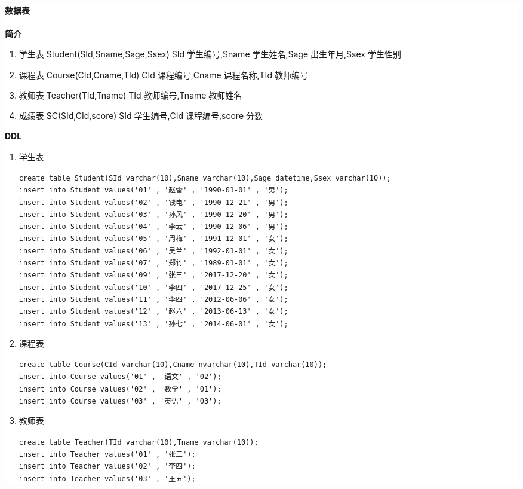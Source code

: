 #### 数据表

**简介**

1. 学生表
   Student(SId,Sname,Sage,Ssex)
   SId 学生编号,Sname 学生姓名,Sage 出生年月,Ssex 学生性别

2. 课程表
   Course(CId,Cname,TId)
   CId 课程编号,Cname 课程名称,TId 教师编号

3. 教师表
   Teacher(TId,Tname)
   TId 教师编号,Tname 教师姓名

4. 成绩表
   SC(SId,CId,score)
   SId 学生编号,CId 课程编号,score 分数

**DDL**

1. 学生表

   ```mysql
   create table Student(SId varchar(10),Sname varchar(10),Sage datetime,Ssex varchar(10));
   insert into Student values('01' , '赵雷' , '1990-01-01' , '男');
   insert into Student values('02' , '钱电' , '1990-12-21' , '男');
   insert into Student values('03' , '孙风' , '1990-12-20' , '男');
   insert into Student values('04' , '李云' , '1990-12-06' , '男');
   insert into Student values('05' , '周梅' , '1991-12-01' , '女');
   insert into Student values('06' , '吴兰' , '1992-01-01' , '女');
   insert into Student values('07' , '郑竹' , '1989-01-01' , '女');
   insert into Student values('09' , '张三' , '2017-12-20' , '女');
   insert into Student values('10' , '李四' , '2017-12-25' , '女');
   insert into Student values('11' , '李四' , '2012-06-06' , '女');
   insert into Student values('12' , '赵六' , '2013-06-13' , '女');
   insert into Student values('13' , '孙七' , '2014-06-01' , '女');
   ```

2. 课程表

   ```mysql
   create table Course(CId varchar(10),Cname nvarchar(10),TId varchar(10));
   insert into Course values('01' , '语文' , '02');
   insert into Course values('02' , '数学' , '01');
   insert into Course values('03' , '英语' , '03');
   ```

3. 教师表

   ```mysql
   create table Teacher(TId varchar(10),Tname varchar(10));
   insert into Teacher values('01' , '张三');
   insert into Teacher values('02' , '李四');
   insert into Teacher values('03' , '王五');
   ```
